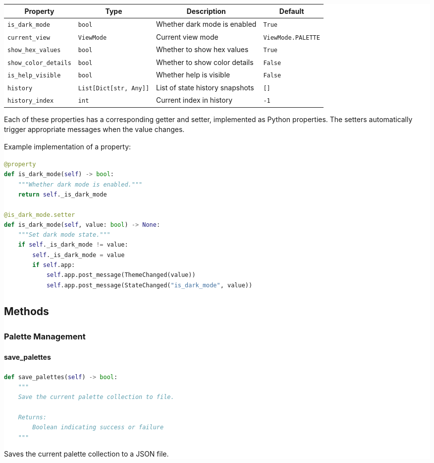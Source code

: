 | Property | Type | Description | Default |
|----------|------|-------------|---------|
| `is_dark_mode` | `bool` | Whether dark mode is enabled | `True` |
| `current_view` | `ViewMode` | Current view mode | `ViewMode.PALETTE` |
| `show_hex_values` | `bool` | Whether to show hex values | `True` |
| `show_color_details` | `bool` | Whether to show color details | `False` |
| `is_help_visible` | `bool` | Whether help is visible | `False` |
| `history` | `List[Dict[str, Any]]` | List of state history snapshots | `[]` |
| `history_index` | `int` | Current index in history | `-1` |

Each of these properties has a corresponding getter and setter, implemented as Python properties. The setters automatically trigger appropriate messages when the value changes.

Example implementation of a property:

```python
@property
def is_dark_mode(self) -> bool:
    """Whether dark mode is enabled."""
    return self._is_dark_mode

@is_dark_mode.setter
def is_dark_mode(self, value: bool) -> None:
    """Set dark mode state."""
    if self._is_dark_mode != value:
        self._is_dark_mode = value
        if self.app:
            self.app.post_message(ThemeChanged(value))
            self.app.post_message(StateChanged("is_dark_mode", value))
```

## Methods

### Palette Management

#### save_palettes

```python
def save_palettes(self) -> bool:
    """
    Save the current palette collection to file.
    
    Returns:
        Boolean indicating success or failure
    """
```

Saves the current palette collection to a JSON file.
